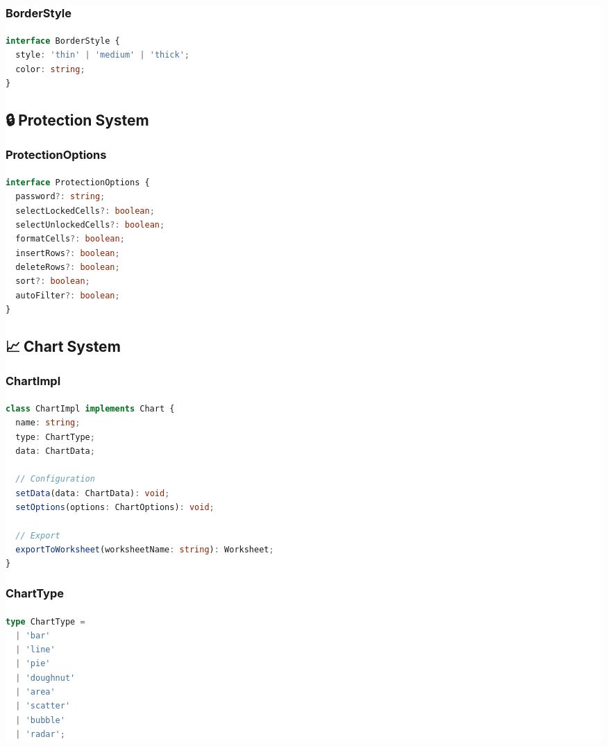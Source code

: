 
### BorderStyle

```typescript
interface BorderStyle {
  style: 'thin' | 'medium' | 'thick';
  color: string;
}
```

## 🔒 Protection System

### ProtectionOptions

```typescript
interface ProtectionOptions {
  password?: string;
  selectLockedCells?: boolean;
  selectUnlockedCells?: boolean;
  formatCells?: boolean;
  insertRows?: boolean;
  deleteRows?: boolean;
  sort?: boolean;
  autoFilter?: boolean;
}
```

## 📈 Chart System

### ChartImpl

```typescript
class ChartImpl implements Chart {
  name: string;
  type: ChartType;
  data: ChartData;
  
  // Configuration
  setData(data: ChartData): void;
  setOptions(options: ChartOptions): void;
  
  // Export
  exportToWorksheet(worksheetName: string): Worksheet;
}
```

### ChartType

```typescript
type ChartType = 
  | 'bar' 
  | 'line' 
  | 'pie' 
  | 'doughnut' 
  | 'area' 
  | 'scatter' 
  | 'bubble' 
  | 'radar';
```
